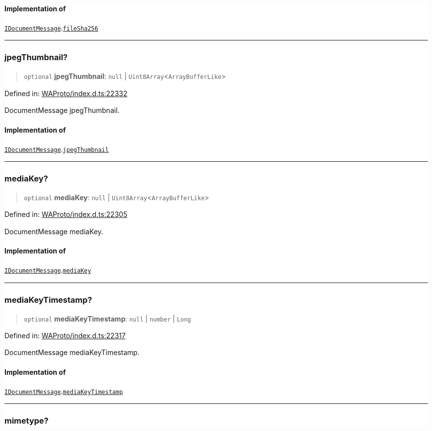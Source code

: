 #### Implementation of

[`IDocumentMessage`](../interfaces/IDocumentMessage.md).[`fileSha256`](../interfaces/IDocumentMessage.md#filesha256)

***

### jpegThumbnail?

> `optional` **jpegThumbnail**: `null` \| `Uint8Array`\<`ArrayBufferLike`\>

Defined in: [WAProto/index.d.ts:22332](https://github.com/Fokusdotid/bail/blob/8b525f9ebcc20cb9acd0f880b6ad58976e38b117/WAProto/index.d.ts#L22332)

DocumentMessage jpegThumbnail.

#### Implementation of

[`IDocumentMessage`](../interfaces/IDocumentMessage.md).[`jpegThumbnail`](../interfaces/IDocumentMessage.md#jpegthumbnail)

***

### mediaKey?

> `optional` **mediaKey**: `null` \| `Uint8Array`\<`ArrayBufferLike`\>

Defined in: [WAProto/index.d.ts:22305](https://github.com/Fokusdotid/bail/blob/8b525f9ebcc20cb9acd0f880b6ad58976e38b117/WAProto/index.d.ts#L22305)

DocumentMessage mediaKey.

#### Implementation of

[`IDocumentMessage`](../interfaces/IDocumentMessage.md).[`mediaKey`](../interfaces/IDocumentMessage.md#mediakey)

***

### mediaKeyTimestamp?

> `optional` **mediaKeyTimestamp**: `null` \| `number` \| `Long`

Defined in: [WAProto/index.d.ts:22317](https://github.com/Fokusdotid/bail/blob/8b525f9ebcc20cb9acd0f880b6ad58976e38b117/WAProto/index.d.ts#L22317)

DocumentMessage mediaKeyTimestamp.

#### Implementation of

[`IDocumentMessage`](../interfaces/IDocumentMessage.md).[`mediaKeyTimestamp`](../interfaces/IDocumentMessage.md#mediakeytimestamp)

***

### mimetype?
